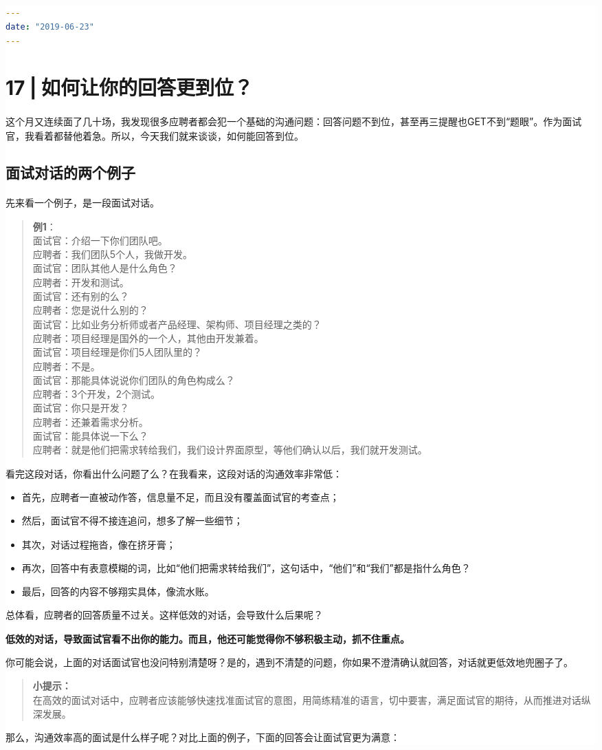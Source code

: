 ```yaml
---
date: "2019-06-23"
---  
```

      
# 17 | 如何让你的回答更到位？
这个月又连续面了几十场，我发现很多应聘者都会犯一个基础的沟通问题：回答问题不到位，甚至再三提醒也GET不到“题眼”。作为面试官，我看着都替他着急。所以，今天我们就来谈谈，如何能回答到位。

## 面试对话的两个例子

先来看一个例子，是一段面试对话。

> **例1**：  
> 面试官：介绍一下你们团队吧。  
> 应聘者：我们团队5个人，我做开发。  
> 面试官：团队其他人是什么角色？  
> 应聘者：开发和测试。  
> 面试官：还有别的么？  
> 应聘者：您是说什么别的？  
> 面试官：比如业务分析师或者产品经理、架构师、项目经理之类的？  
> 应聘者：项目经理是国外的一个人，其他由开发兼着。  
> 面试官：项目经理是你们5人团队里的？  
> 应聘者：不是。  
> 面试官：那能具体说说你们团队的角色构成么？  
> 应聘者：3个开发，2个测试。  
> 面试官：你只是开发？  
> 应聘者：还兼着需求分析。  
> 面试官：能具体说一下么？  
> 应聘者：就是他们把需求转给我们，我们设计界面原型，等他们确认以后，我们就开发测试。

看完这段对话，你看出什么问题了么？在我看来，这段对话的沟通效率非常低：

* 首先，应聘者一直被动作答，信息量不足，而且没有覆盖面试官的考查点；

* 然后，面试官不得不接连追问，想多了解一些细节；

* 其次，对话过程拖沓，像在挤牙膏；

* 再次，回答中有表意模糊的词，比如“他们把需求转给我们”，这句话中，“他们”和“我们”都是指什么角色？

* 最后，回答的内容不够翔实具体，像流水账。



总体看，应聘者的回答质量不过关。这样低效的对话，会导致什么后果呢？

**低效的对话，导致面试官看不出你的能力。而且，他还可能觉得你不够积极主动，抓不住重点。**

你可能会说，上面的对话面试官也没问特别清楚呀？是的，遇到不清楚的问题，你如果不澄清确认就回答，对话就更低效地兜圈子了。

> **小提示：**  
> 在高效的面试对话中，应聘者应该能够快速找准面试官的意图，用简练精准的语言，切中要害，满足面试官的期待，从而推进对话纵深发展。

那么，沟通效率高的面试是什么样子呢？对比上面的例子，下面的回答会让面试官更为满意：
